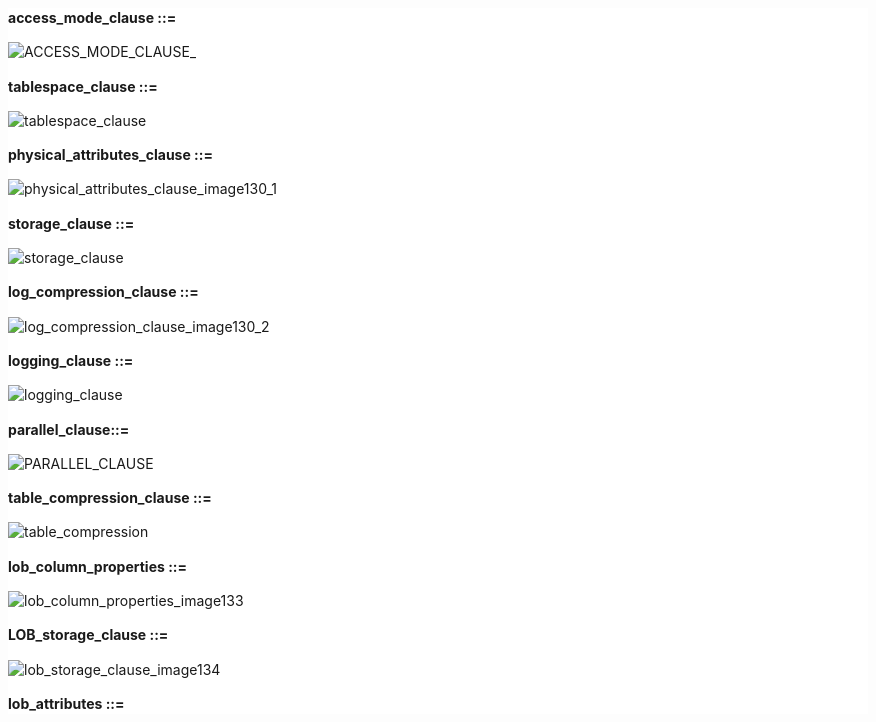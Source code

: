 **access_mode_clause ::=**

![ACCESS_MODE_CLAUSE_](D:/emmachoigit/manuals/media/SQL/ACCESS_MODE_CLAUSE_.gif)

<a name="tablespace_clause"><a/>

**tablespace_clause ::=**

![tablespace_clause](D:/emmachoigit/manuals/media/SQL/tablespace_clause.gif)

<a name="physical_attributes_clause"><a/>

<a name="create_table_physical_attributes_clause"><a/>

**physical_attributes_clause ::=**

![physical_attributes_clause_image130_1](D:/emmachoigit/manuals/media/SQL/physical_attributes_clause_image130_1.gif)

**storage_clause ::=**

![storage_clause](D:/emmachoigit/manuals/media/SQL/storage_clause.gif)

<a name="log_compression_clause"><a/>

**log_compression_clause ::=**

![log_compression_clause_image130_2](D:/emmachoigit/manuals/media/SQL/log_compression_clause_image130_2.gif)



<a name="logging_clause"><a/>

**logging_clause ::=**

![logging_clause](D:/emmachoigit/manuals/media/SQL/logging_clause.gif)

<a name="parallel_clause"><a/>

**parallel_clause::=**

![PARALLEL_CLAUSE](D:/emmachoigit/manuals/media/SQL/PARALLEL_CLAUSE.gif)

<a name="table_compression_clause"><a/>

**table_compression_clause ::=**

![table_compression](D:/emmachoigit/manuals/media/SQL/table_compression.gif)

<a name="lob_column_properties"><a/>

**lob_column_properties ::=**

![lob_column_properties_image133](D:/emmachoigit/manuals/media/SQL/lob_column_properties_image133.gif)

**LOB_storage_clause ::=**

![lob_storage_clause_image134](D:/emmachoigit/manuals/media/SQL/lob_storage_clause_image134.gif)

**lob_attributes ::=**
